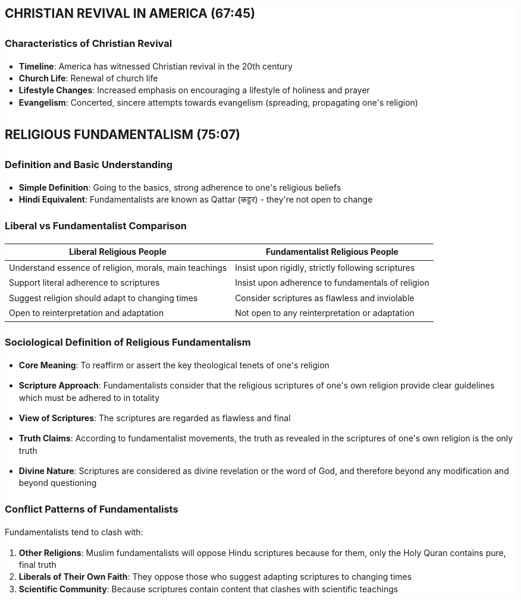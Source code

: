 ## CHRISTIAN REVIVAL IN AMERICA (67:45)

### Characteristics of Christian Revival

- **Timeline**: America has witnessed Christian revival in the 20th century
- **Church Life**: Renewal of church life
- **Lifestyle Changes**: Increased emphasis on encouraging a lifestyle of holiness and prayer
- **Evangelism**: Concerted, sincere attempts towards evangelism (spreading, propagating one's religion)

## RELIGIOUS FUNDAMENTALISM (75:07)

### Definition and Basic Understanding

- **Simple Definition**: Going to the basics, strong adherence to one's religious beliefs
- **Hindi Equivalent**: Fundamentalists are known as Qattar (कट्टर) - they're not open to change

### Liberal vs Fundamentalist Comparison

| Liberal Religious People                               | Fundamentalist Religious People                    |
| ------------------------------------------------------ | -------------------------------------------------- |
| Understand essence of religion, morals, main teachings | Insist upon rigidly, strictly following scriptures |
| Support literal adherence to scriptures                | Insist upon adherence to fundamentals of religion  |
| Suggest religion should adapt to changing times        | Consider scriptures as flawless and inviolable     |
| Open to reinterpretation and adaptation                | Not open to any reinterpretation or adaptation     |

### Sociological Definition of Religious Fundamentalism

- **Core Meaning**: To reaffirm or assert the key theological tenets of one's religion

- **Scripture Approach**: Fundamentalists consider that the religious scriptures of one's own religion provide clear guidelines which must be adhered to in totality

- **View of Scriptures**: The scriptures are regarded as flawless and final

- **Truth Claims**: According to fundamentalist movements, the truth as revealed in the scriptures of one's own religion is the only truth

- **Divine Nature**: Scriptures are considered as divine revelation or the word of God, and therefore beyond any modification and beyond questioning

### Conflict Patterns of Fundamentalists

Fundamentalists tend to clash with:

1. **Other Religions**: Muslim fundamentalists will oppose Hindu scriptures because for them, only the Holy Quran contains pure, final truth
2. **Liberals of Their Own Faith**: They oppose those who suggest adapting scriptures to changing times
3. **Scientific Community**: Because scriptures contain content that clashes with scientific teachings
